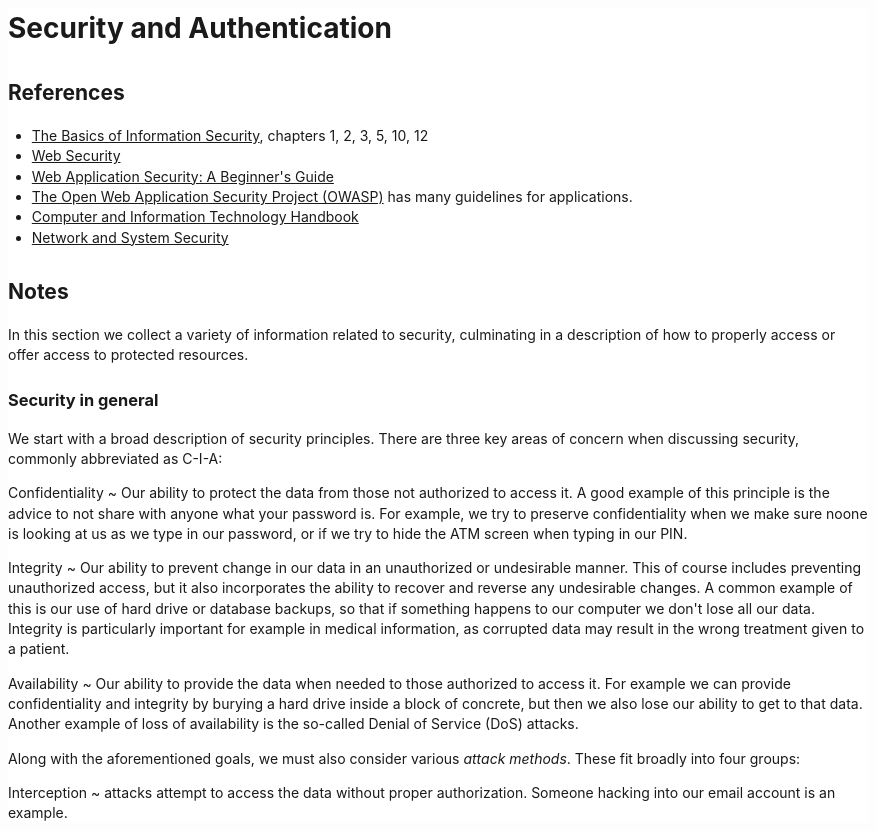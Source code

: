 # Security and Authentication

## References

- [The Basics of Information Security](https://www.safaribooksonline.com/library/view/the-basics-of/9780128007440/), chapters 1, 2, 3, 5, 10, 12
- [Web Security](https://www.safaribooksonline.com/videos/web-security/9781788622837)
- [Web Application Security: A Beginner's Guide](https://www.safaribooksonline.com/library/view/web-application-security/9780071776165/)
- [The Open Web Application Security Project (OWASP)](https://www.owasp.org/index.php/Main_Page) has many guidelines for applications.
- [Computer and Information Technology Handbook](https://www.safaribooksonline.com/library/view/computer-and-information/9780128039298/)
- [Network and System Security](https://www.safaribooksonline.com/library/view/network-and-system/9780124166899/)


## Notes

In this section we collect a variety of information related to security, culminating in a description of how to properly access or offer access to protected resources.

### Security in general

We start with a broad description of security principles. There are three key areas of concern when discussing security, commonly abbreviated as C-I-A:

Confidentiality
  ~ Our ability to protect the data from those not authorized to access it. A good example of this principle is the advice to not share with anyone what your password is. For example, we try to preserve confidentiality when we make sure noone is looking at us as we type in our password, or if we try to hide the ATM screen when typing in our PIN.

Integrity
  ~ Our ability to prevent change in our data in an unauthorized or undesirable manner. This of course includes preventing unauthorized access, but it also incorporates the ability to recover and reverse any undesirable changes. A common example of this is our use of hard drive or database backups, so that if something happens to our computer we don't lose all our data. Integrity is particularly important for example in medical information, as corrupted data may result in the wrong treatment given to a patient.

Availability
  ~ Our ability to provide the data when needed to those authorized to access it. For example we can provide confidentiality and integrity by burying a hard drive inside a block of concrete, but then we also lose our ability to get to that data. Another example of loss of availability is the so-called Denial of Service (DoS) attacks.

Along with the aforementioned goals, we must also consider various *attack methods*. These fit broadly into four groups:

Interception
  ~ attacks attempt to access the data without proper authorization. Someone hacking into our email account is an example.
